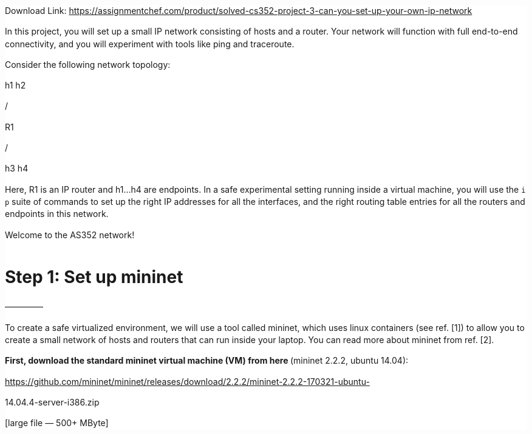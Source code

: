 Download Link: https://assignmentchef.com/product/solved-cs352-project-3-can-you-set-up-your-own-ip-network
<br>









In this project, you will set up a small IP network consisting of hosts and a router. Your network will function with full end-to-end connectivity, and you will experiment with tools like ping and traceroute.




Consider the following network topology:




h1      h2

   /

R1

/   

h3      h4




Here, R1 is an IP router and h1…h4 are endpoints. In a safe experimental setting running inside a virtual machine, you will use the `ip` suite of commands to set up the right IP addresses for all the interfaces, and the right routing table entries for all the routers and endpoints in this network.




Welcome to the AS352 network!




<h1>Step 1: Set up mininet</h1>

————–




To create a safe virtualized environment, we will use a tool called mininet, which uses linux containers (see ref. [1]) to allow you to create a small network of hosts and routers that can run inside your laptop. You can read more about mininet from ref. [2].




<strong>First, download the standard mininet virtual machine (VM) from here </strong>(mininet 2.2.2, ubuntu 14.04):

https://github.com/mininet/mininet/releases/download/2.2.2/mininet-2.2.2-170321-ubuntu-

14.04.4-server-i386.zip

[large file — 500+ MByte]
